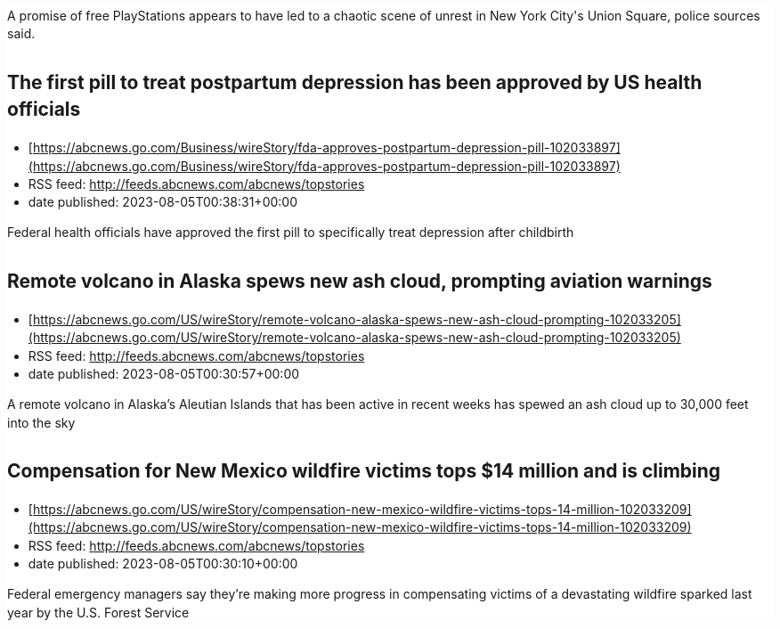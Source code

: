 A promise of free PlayStations appears to have led to a chaotic scene of unrest in New York City's Union Square, police sources said.

## The first pill to treat postpartum depression has been approved by US health officials
 - [https://abcnews.go.com/Business/wireStory/fda-approves-postpartum-depression-pill-102033897](https://abcnews.go.com/Business/wireStory/fda-approves-postpartum-depression-pill-102033897)
 - RSS feed: http://feeds.abcnews.com/abcnews/topstories
 - date published: 2023-08-05T00:38:31+00:00

Federal health officials have approved the first pill to specifically treat depression after childbirth

## Remote volcano in Alaska spews new ash cloud, prompting aviation warnings
 - [https://abcnews.go.com/US/wireStory/remote-volcano-alaska-spews-new-ash-cloud-prompting-102033205](https://abcnews.go.com/US/wireStory/remote-volcano-alaska-spews-new-ash-cloud-prompting-102033205)
 - RSS feed: http://feeds.abcnews.com/abcnews/topstories
 - date published: 2023-08-05T00:30:57+00:00

A remote volcano in Alaska&rsquo;s Aleutian Islands that has been active in recent weeks has spewed an ash cloud up to 30,000 feet into the sky

## Compensation for New Mexico wildfire victims tops $14 million and is climbing
 - [https://abcnews.go.com/US/wireStory/compensation-new-mexico-wildfire-victims-tops-14-million-102033209](https://abcnews.go.com/US/wireStory/compensation-new-mexico-wildfire-victims-tops-14-million-102033209)
 - RSS feed: http://feeds.abcnews.com/abcnews/topstories
 - date published: 2023-08-05T00:30:10+00:00

Federal emergency managers say they&rsquo;re making more progress in compensating victims of a devastating wildfire sparked last year by the U.S. Forest Service

